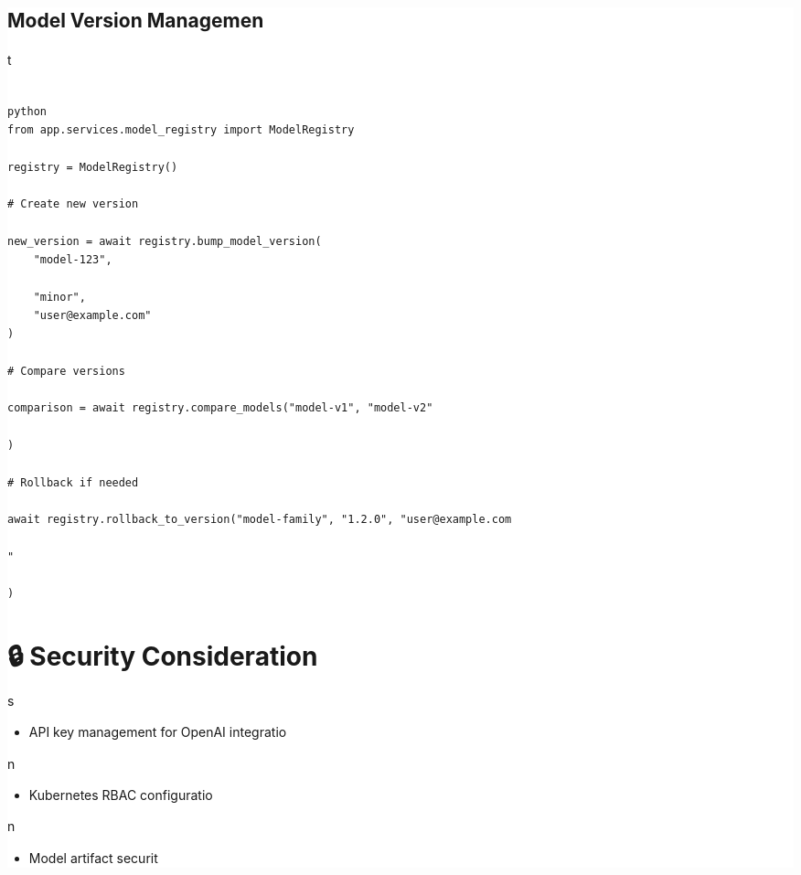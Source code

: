#

## Model Version Managemen

t

```

python
from app.services.model_registry import ModelRegistry

registry = ModelRegistry()

# Create new version

new_version = await registry.bump_model_version(
    "model-123",

    "minor",
    "user@example.com"
)

# Compare versions

comparison = await registry.compare_models("model-v1", "model-v2"

)

# Rollback if needed

await registry.rollback_to_version("model-family", "1.2.0", "user@example.com

"

)

```

#

# 🔒 Security Consideration

s

- API key management for OpenAI integratio

n

- Kubernetes RBAC configuratio

n

- Model artifact securit
